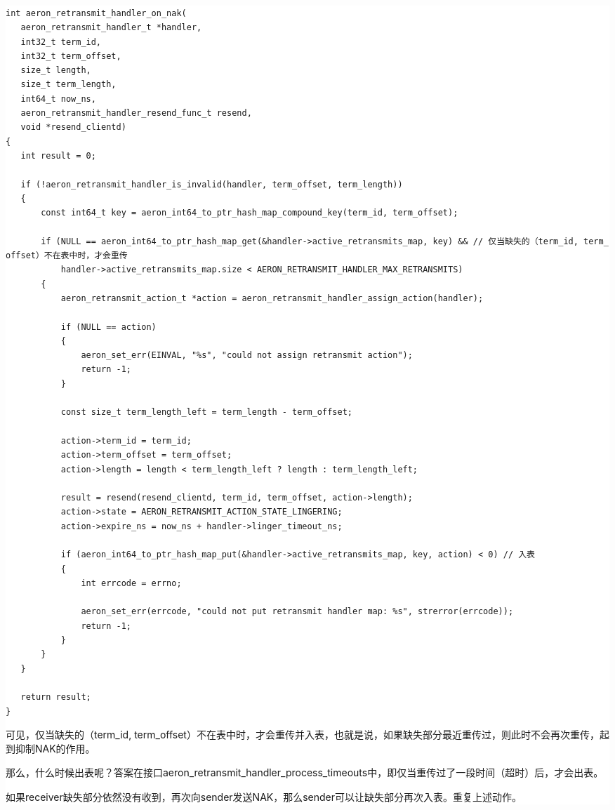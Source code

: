 	int aeron_retransmit_handler_on_nak(
	   aeron_retransmit_handler_t *handler,
	   int32_t term_id,
	   int32_t term_offset,
	   size_t length,
	   size_t term_length,
	   int64_t now_ns,
	   aeron_retransmit_handler_resend_func_t resend,
	   void *resend_clientd)
	{
	   int result = 0;
	
	   if (!aeron_retransmit_handler_is_invalid(handler, term_offset, term_length))
	   {
	       const int64_t key = aeron_int64_to_ptr_hash_map_compound_key(term_id, term_offset);
	
	       if (NULL == aeron_int64_to_ptr_hash_map_get(&handler->active_retransmits_map, key) && // 仅当缺失的（term_id, term_offset）不在表中时，才会重传
	           handler->active_retransmits_map.size < AERON_RETRANSMIT_HANDLER_MAX_RETRANSMITS)
	       {
	           aeron_retransmit_action_t *action = aeron_retransmit_handler_assign_action(handler);
	
	           if (NULL == action)
	           {
	               aeron_set_err(EINVAL, "%s", "could not assign retransmit action");
	               return -1;
	           }
	
	           const size_t term_length_left = term_length - term_offset;
	
	           action->term_id = term_id;
	           action->term_offset = term_offset;
	           action->length = length < term_length_left ? length : term_length_left;
	
	           result = resend(resend_clientd, term_id, term_offset, action->length);
	           action->state = AERON_RETRANSMIT_ACTION_STATE_LINGERING;
	           action->expire_ns = now_ns + handler->linger_timeout_ns;
	
	           if (aeron_int64_to_ptr_hash_map_put(&handler->active_retransmits_map, key, action) < 0) // 入表
	           {
	               int errcode = errno;
	
	               aeron_set_err(errcode, "could not put retransmit handler map: %s", strerror(errcode));
	               return -1;
	           }
	       }
	   }
	
	   return result;
	}

可见，仅当缺失的（term\_id, term\_offset）不在表中时，才会重传并入表，也就是说，如果缺失部分最近重传过，则此时不会再次重传，起到抑制NAK的作用。

那么，什么时候出表呢？答案在接口aeron\_retransmit\_handler\_process\_timeouts中，即仅当重传过了一段时间（超时）后，才会出表。

如果receiver缺失部分依然没有收到，再次向sender发送NAK，那么sender可以让缺失部分再次入表。重复上述动作。
